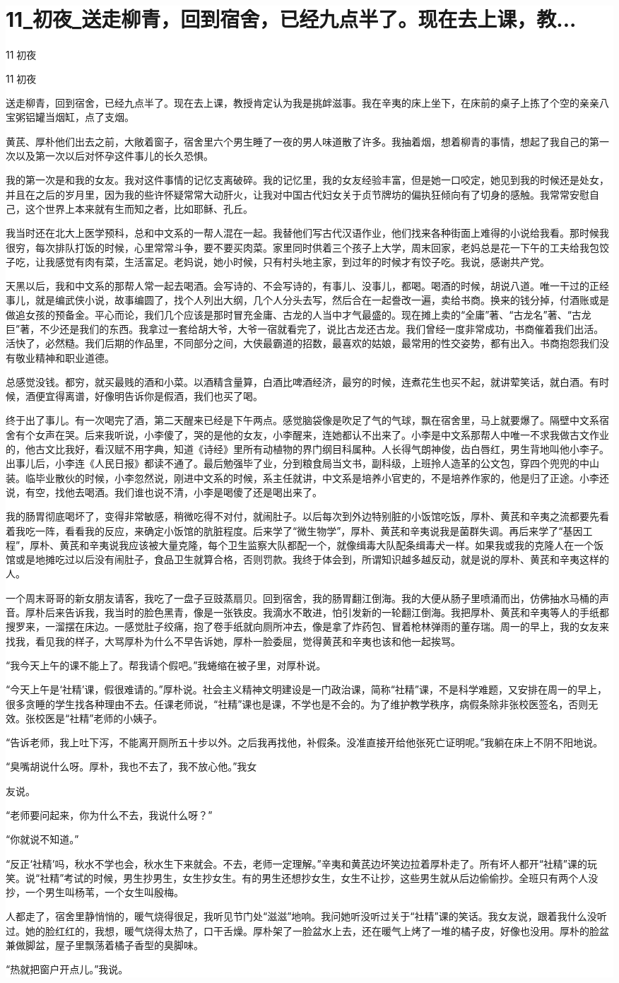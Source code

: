 # 11_初夜_送走柳青，回到宿舍，已经九点半了。现在去上课，教...

11 初夜

11 初夜

送走柳青，回到宿舍，已经九点半了。现在去上课，教授肯定认为我是挑衅滋事。我在辛夷的床上坐下，在床前的桌子上拣了个空的亲亲八宝粥铝罐当烟缸，点了支烟。

黄芪、厚朴他们出去之前，大敞着窗子，宿舍里六个男生睡了一夜的男人味道散了许多。我抽着烟，想着柳青的事情，想起了我自己的第一次以及第一次以后对怀孕这件事儿的长久恐惧。

我的第一次是和我的女友。我对这件事情的记忆支离破碎。我的记忆里，我的女友经验丰富，但是她一口咬定，她见到我的时候还是处女，并且在之后的岁月里，因为我的些许怀疑常常大动肝火，让我对中国古代妇女关于贞节牌坊的偏执狂倾向有了切身的感触。我常常安慰自己，这个世界上本来就有生而知之者，比如耶稣、孔丘。

我当时还在北大上医学预科，总和中文系的一帮人混在一起。我替他们写古代汉语作业，他们找来各种街面上难得的小说给我看。那时候我很穷，每次排队打饭的时候，心里常常斗争，要不要买肉菜。家里同时供着三个孩子上大学，周末回家，老妈总是花一下午的工夫给我包饺子吃，让我感觉有肉有菜，生活富足。老妈说，她小时候，只有村头地主家，到过年的时候才有饺子吃。我说，感谢共产党。

天黑以后，我和中文系的那帮人常一起去喝酒。会写诗的、不会写诗的，有事儿、没事儿，都喝。喝酒的时候，胡说八道。唯一干过的正经事儿，就是编武侠小说，故事编圆了，找个人列出大纲，几个人分头去写，然后合在一起誊改一遍，卖给书商。换来的钱分掉，付酒账或是做追女孩的预备金。平心而论，我们几个应该是那时冒充金庸、古龙的人当中才气最盛的。现在摊上卖的“全庸”著、“古龙名”著、“古龙巨”著，不少还是我们的东西。我拿过一套给胡大爷，大爷一宿就看完了，说比古龙还古龙。我们曾经一度非常成功，书商催着我们出活。活快了，必然糙。我们后期的作品里，不同部分之间，大侠最霸道的招数，最喜欢的姑娘，最常用的性交姿势，都有出入。书商抱怨我们没有敬业精神和职业道德。

总感觉没钱。都穷，就买最贱的酒和小菜。以酒精含量算，白酒比啤酒经济，最穷的时候，连煮花生也买不起，就讲荤笑话，就白酒。有时候，酒便宜得离谱，好像明告诉你是假酒，我们也买了喝。

终于出了事儿。有一次喝完了酒，第二天醒来已经是下午两点。感觉脑袋像是吹足了气的气球，飘在宿舍里，马上就要爆了。隔壁中文系宿舍有个女声在哭。后来我听说，小李傻了，哭的是他的女友，小李醒来，连她都认不出来了。小李是中文系那帮人中唯一不求我做古文作业的，他古文比我好，看汉赋不用字典，知道《诗经》里所有动植物的界门纲目科属种。人长得气朗神俊，齿白唇红，男生背地叫他小李子。出事儿后，小李连《人民日报》都读不通了。最后勉强毕了业，分到粮食局当文书，副科级，上班拎人造革的公文包，穿四个兜兜的中山装。临毕业散伙的时候，小李忽然说，刚进中文系的时候，系主任就讲，中文系是培养小官吏的，不是培养作家的，他是归了正途。小李还说，有空，找他去喝酒。我们谁也说不清，小李是喝傻了还是喝出来了。

我的肠胃彻底喝坏了，变得非常敏感，稍微吃得不对付，就闹肚子。以后每次到外边特别脏的小饭馆吃饭，厚朴、黄芪和辛夷之流都要先看着我吃一阵，看看我的反应，来确定小饭馆的肮脏程度。后来学了“微生物学”，厚朴、黄芪和辛夷说我是菌群失调。再后来学了“基因工程”，厚朴、黄芪和辛夷说我应该被大量克隆，每个卫生监察大队都配一个，就像缉毒大队配条缉毒犬一样。如果我或我的克隆人在一个饭馆或是地摊吃过以后没有闹肚子，食品卫生就算合格，否则罚款。我终于体会到，所谓知识越多越反动，就是说的厚朴、黄芪和辛夷这样的人。

一个周末哥哥的新女朋友请客，我吃了一盘子豆豉蒸扇贝。回到宿舍，我的肠胃翻江倒海。我的大便从肠子里喷涌而出，仿佛抽水马桶的声音。厚朴后来告诉我，我当时的脸色黑青，像是一张铁皮。我滴水不敢进，怕引发新的一轮翻江倒海。我把厚朴、黄芪和辛夷等人的手纸都搜罗来，一溜摆在床边。一感觉肚子绞痛，抱了卷手纸就向厕所冲去，像是拿了炸药包、冒着枪林弹雨的董存瑞。周一的早上，我的女友来找我，看见我的样子，大骂厚朴为什么不早告诉她，厚朴一脸委屈，觉得黄芪和辛夷也该和他一起挨骂。

“我今天上午的课不能上了。帮我请个假吧。”我蜷缩在被子里，对厚朴说。

“今天上午是‘社精’课，假很难请的。”厚朴说。社会主义精神文明建设是一门政治课，简称“社精”课，不是科学难题，又安排在周一的早上，很多贪睡的学生找各种理由不去。任课老师说，“社精”课也是课，不学也是不会的。为了维护教学秩序，病假条除非张校医签名，否则无效。张校医是“社精”老师的小姨子。

“告诉老师，我上吐下泻，不能离开厕所五十步以外。之后我再找他，补假条。没准直接开给他张死亡证明呢。”我躺在床上不阴不阳地说。

“臭嘴胡说什么呀。厚朴，我也不去了，我不放心他。”我女

友说。

“老师要问起来，你为什么不去，我说什么呀？”

“你就说不知道。”

“反正‘社精’吗，秋水不学也会，秋水生下来就会。不去，老师一定理解。”辛夷和黄芪边坏笑边拉着厚朴走了。所有坏人都开“社精”课的玩笑。说“社精”考试的时候，男生抄男生，女生抄女生。有的男生还想抄女生，女生不让抄，这些男生就从后边偷偷抄。全班只有两个人没抄，一个男生叫杨苇，一个女生叫殷梅。

人都走了，宿舍里静悄悄的，暖气烧得很足，我听见节门处“滋滋”地响。我问她听没听过关于“社精”课的笑话。我女友说，跟着我什么没听过。她的脸红红的，我想，暖气烧得太热了，口干舌燥。厚朴架了一脸盆水上去，还在暖气上烤了一堆的橘子皮，好像也没用。厚朴的脸盆兼做脚盆，屋子里飘荡着橘子香型的臭脚味。

“热就把窗户开点儿。”我说。
